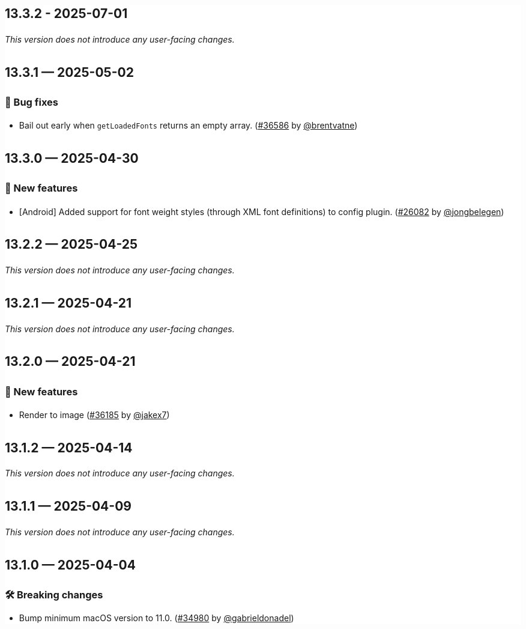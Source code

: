 ## 13.3.2 - 2025-07-01

_This version does not introduce any user-facing changes._

## 13.3.1 — 2025-05-02

### 🐛 Bug fixes

- Bail out early when `getLoadedFonts` returns an empty array. ([#36586](https://github.com/expo/expo/pull/36586) by [@brentvatne](https://github.com/brentvatne))

## 13.3.0 — 2025-04-30

### 🎉 New features

- [Android] Added support for font weight styles (through XML font definitions) to config plugin. ([#26082](https://github.com/expo/expo/pull/26082) by [@jongbelegen](https://github.com/jongbelegen))

## 13.2.2 — 2025-04-25

_This version does not introduce any user-facing changes._

## 13.2.1 — 2025-04-21

_This version does not introduce any user-facing changes._

## 13.2.0 — 2025-04-21

### 🎉 New features

- Render to image ([#36185](https://github.com/expo/expo/pull/36185) by [@jakex7](https://github.com/jakex7))

## 13.1.2 — 2025-04-14

_This version does not introduce any user-facing changes._

## 13.1.1 — 2025-04-09

_This version does not introduce any user-facing changes._

## 13.1.0 — 2025-04-04

### 🛠 Breaking changes

- Bump minimum macOS version to 11.0. ([#34980](https://github.com/expo/expo/pull/34980) by [@gabrieldonadel](https://github.com/gabrieldonadel))
